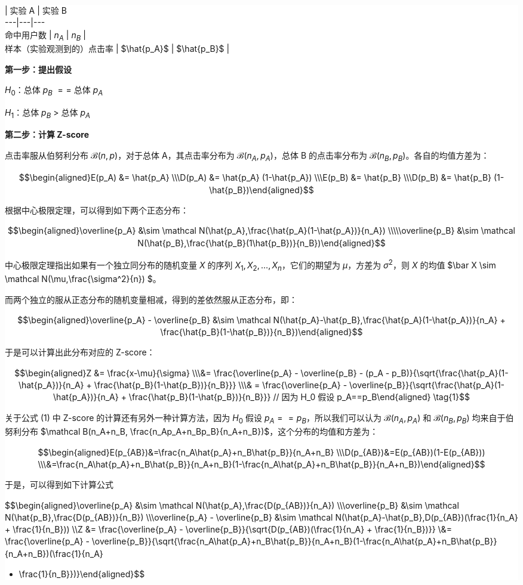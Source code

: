| 实验 A | 实验 B  
---|---|---  
命中用户数 | $n_A$ | $n_B$ |  
样本（实验观测到的）点击率 | $\hat{p_A}$ | $\hat{p_B}$ |  
  
**第一步：提出假设**

$H_0$：总体 $p_B$ $==$ 总体 $p_A$

$H_1$：总体 $p_B$ $\gt$ 总体 $p_A$

**第二步：计算 Z-score**

点击率服从伯努利分布 $\mathcal B(n,p)$，对于总体 A，其点击率分布为 $\mathcal B(n_A,p_A)$，总体 B 的点击率分布为
$\mathcal B(n_B,p_B)$。各自的均值方差为：

$$\begin{aligned}E(p_A) &= \hat{p_A} \\\D(p_A) &= \hat{p_A} (1-\hat{p_A})
\\\E(p_B) &= \hat{p_B} \\\D(p_B) &= \hat{p_B} (1-\hat{p_B})\end{aligned}$$

根据中心极限定理，可以得到如下两个正态分布：

$$\begin{aligned}\overline{p_A} &\sim \mathcal
N(\hat{p_A},\frac{\hat{p_A}(1-\hat{p_A})}{n_A}) \\\\\overline{p_B} &\sim
\mathcal N(\hat{p_B},\frac{\hat{p_B}(1\hat{p_B})}{n_B})\end{aligned}$$

中心极限定理指出如果有一个独立同分布的随机变量 $X$ 的序列 $X_1, X_2, …, X_n$，它们的期望为 $\mu$，方差为
$\sigma^2$，则 $X$ 的均值 $\bar X \sim \mathcal N(\mu,\frac{\sigma^2}{n}) $。

而两个独立的服从正态分布的随机变量相减，得到的差依然服从正态分布，即：

$$\begin{aligned}\overline{p_A} - \overline{p_B} &\sim \mathcal
N(\hat{p_A}-\hat{p_B},\frac{\hat{p_A}(1-\hat{p_A})}{n_A} +
\frac{\hat{p_B}(1-\hat{p_B})}{n_B})\end{aligned}$$

于是可以计算出此分布对应的 Z-score：

$$\begin{aligned}Z &= \frac{x-\mu}{\sigma} \\\&= \frac{\overline{p_A} -
\overline{p_B} - (p_A - p_B)}{\sqrt{\frac{\hat{p_A}(1-\hat{p_A})}{n_A} +
\frac{\hat{p_B}(1-\hat{p_B})}{n_B}}} \\\& = \frac{\overline{p_A} -
\overline{p_B}}{\sqrt{\frac{\hat{p_A}(1-\hat{p_A})}{n_A} +
\frac{\hat{p_B}(1-\hat{p_B})}{n_B}}} // 因为 H_0 假设 p_A==p_B\end{aligned}
\tag{1}$$

关于公式 (1) 中 Z-score 的计算还有另外一种计算方法，因为 $H_0$ 假设 $p_A==p_B$，所以我们可以认为 $\mathcal
B(n_A,p_A)$ 和 $\mathcal B(n_B,p_B)$ 均来自于伯努利分布 $\mathcal B(n_A+n_B,
\frac{n_Ap_A+n_Bp_B}{n_A+n_B})$，这个分布的均值和方差为：

$$\begin{aligned}E(p_{AB})&=\frac{n_A\hat{p_A}+n_B\hat{p_B}}{n_A+n_B}
\\\D(p_{AB})&=E(p_{AB})(1-E(p_{AB}))
\\\&=\frac{n_A\hat{p_A}+n_B\hat{p_B}}{n_A+n_B}(1-\frac{n_A\hat{p_A}+n_B\hat{p_B}}{n_A+n_B})\end{aligned}$$

于是，可以得到如下计算公式

$$\begin{aligned}\overline{p_A} &\sim \mathcal
N(\hat{p_A},\frac{D(p_{AB})}{n_A}) \\\\\overline{p_B} &\sim \mathcal
N(\hat{p_B},\frac{D(p_{AB})}{n_B}) \\\\\overline{p_A} - \overline{p_B} &\sim
\mathcal N(\hat{p_A}-\hat{p_B},D(p_{AB})(\frac{1}{n_A} + \frac{1}{n_B})) \\\Z
&= \frac{\overline{p_A} - \overline{p_B}}{\sqrt{D(p_{AB})(\frac{1}{n_A} +
\frac{1}{n_B})}} \\\&= \frac{\overline{p_A} -
\overline{p_B}}{\sqrt{\frac{n_A\hat{p_A}+n_B\hat{p_B}}{n_A+n_B}(1-\frac{n_A\hat{p_A}+n_B\hat{p_B}}{n_A+n_B})(\frac{1}{n_A}
+ \frac{1}{n_B}})}\end{aligned}$$
